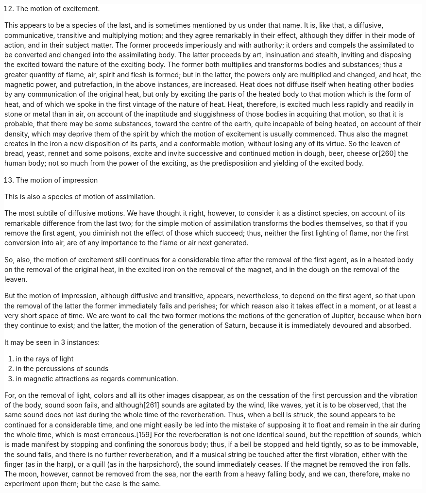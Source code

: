 
12. The motion of excitement. 

This appears to be a species of the last, and is sometimes mentioned by us under that name. It is, like that, a diffusive, communicative, transitive and multiplying motion; and they agree remarkably in their effect, although they differ in their mode of action, and in their subject matter. The former proceeds imperiously and with authority; it orders and compels the assimilated to be converted and changed into the assimilating body. The latter proceeds by art, insinuation and stealth, inviting and disposing the excited toward the nature of the exciting body. The former both multiplies and transforms bodies and substances; thus a greater quantity of flame, air, spirit and flesh is formed; but in the latter, the powers only are multiplied and changed, and heat, the magnetic power, and putrefaction, in the above instances, are increased. Heat does not diffuse itself when heating other bodies by any communication of the original heat, but only by exciting the parts of the heated body to that motion which is the form of heat, and of which we spoke in the first vintage of the nature of heat. Heat, therefore, is excited much less rapidly and readily in stone or metal than in air, on account of the inaptitude and sluggishness of those bodies in acquiring that motion, so that it is probable, that there may be some substances, toward the centre of the earth, quite incapable of being heated, on account of their density, which may deprive them of the spirit by which the motion of excitement is usually commenced. Thus also the magnet creates in the iron a new disposition of its parts, and a conformable motion, without losing any of its virtue. So the leaven of bread, yeast, rennet and some poisons, excite and invite successive and continued motion in dough, beer, cheese or[260] the human body; not so much from the power of the exciting, as the predisposition and yielding of the excited body.

13. The motion of impression

This is also a species of motion of assimilation. 

The most subtile of diffusive motions. We have thought it right, however, to consider it as a distinct species, on account of its remarkable difference from the last two; for the simple motion of assimilation transforms the bodies themselves, so that if you remove the first agent, you diminish not the effect of those which succeed; thus, neither the first lighting of flame, nor the first conversion into air, are of any importance to the flame or air next generated. 

So, also, the motion of excitement still continues for a considerable time after the removal of the first agent, as in a heated body on the removal of the original heat, in the excited iron on the removal of the magnet, and in the dough on the removal of the leaven. 

But the motion of impression, although diffusive and transitive, appears, nevertheless, to depend on the first agent, so that upon the removal of the latter the former immediately fails and perishes; for which reason also it takes effect in a moment, or at least a very short space of time. We are wont to call the two former motions the motions of the generation of Jupiter, because when born they continue to exist; and the latter, the motion of the generation of Saturn, because it is immediately devoured and absorbed. 

It may be seen in 3 instances:

1. in the rays of light
2. in the percussions of sounds
3.  in magnetic attractions as regards communication. 

For, on the removal of light, colors and all its other images disappear, as on the cessation of the first percussion and the vibration of the body, sound soon fails, and although[261] sounds are agitated by the wind, like waves, yet it is to be observed, that the same sound does not last during the whole time of the reverberation. Thus, when a bell is struck, the sound appears to be continued for a considerable time, and one might easily be led into the mistake of supposing it to float and remain in the air during the whole time, which is most erroneous.[159] For the reverberation is not one identical sound, but the repetition of sounds, which is made manifest by stopping and confining the sonorous body; thus, if a bell be stopped and held tightly, so as to be immovable, the sound fails, and there is no further reverberation, and if a musical string be touched after the first vibration, either with the finger (as in the harp), or a quill (as in the harpsichord), the sound immediately ceases. If the magnet be removed the iron falls. The moon, however, cannot be removed from the sea, nor the earth from a heavy falling body, and we can, therefore, make no experiment upon them; but the case is the same.
